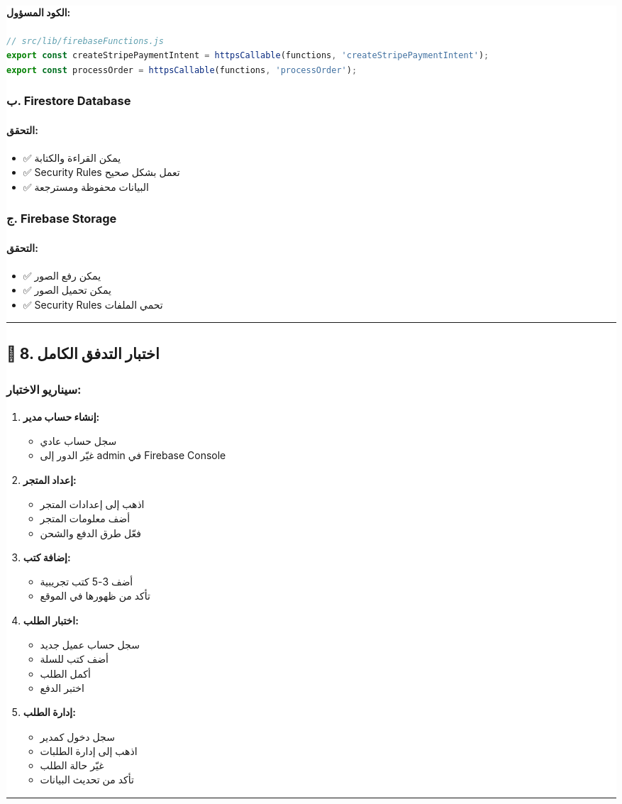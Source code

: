 #### **الكود المسؤول:**
```javascript
// src/lib/firebaseFunctions.js
export const createStripePaymentIntent = httpsCallable(functions, 'createStripePaymentIntent');
export const processOrder = httpsCallable(functions, 'processOrder');
```

### **ب. Firestore Database**

#### **التحقق:**
- ✅ يمكن القراءة والكتابة
- ✅ Security Rules تعمل بشكل صحيح
- ✅ البيانات محفوظة ومسترجعة

### **ج. Firebase Storage**

#### **التحقق:**
- ✅ يمكن رفع الصور
- ✅ يمكن تحميل الصور
- ✅ Security Rules تحمي الملفات

---

## 🧪 **8. اختبار التدفق الكامل**

### **سيناريو الاختبار:**

1. **إنشاء حساب مدير:**
   - سجل حساب عادي
   - غيّر الدور إلى admin في Firebase Console

2. **إعداد المتجر:**
   - اذهب إلى إعدادات المتجر
   - أضف معلومات المتجر
   - فعّل طرق الدفع والشحن

3. **إضافة كتب:**
   - أضف 3-5 كتب تجريبية
   - تأكد من ظهورها في الموقع

4. **اختبار الطلب:**
   - سجل حساب عميل جديد
   - أضف كتب للسلة
   - أكمل الطلب
   - اختبر الدفع

5. **إدارة الطلب:**
   - سجل دخول كمدير
   - اذهب إلى إدارة الطلبات
   - غيّر حالة الطلب
   - تأكد من تحديث البيانات

---
